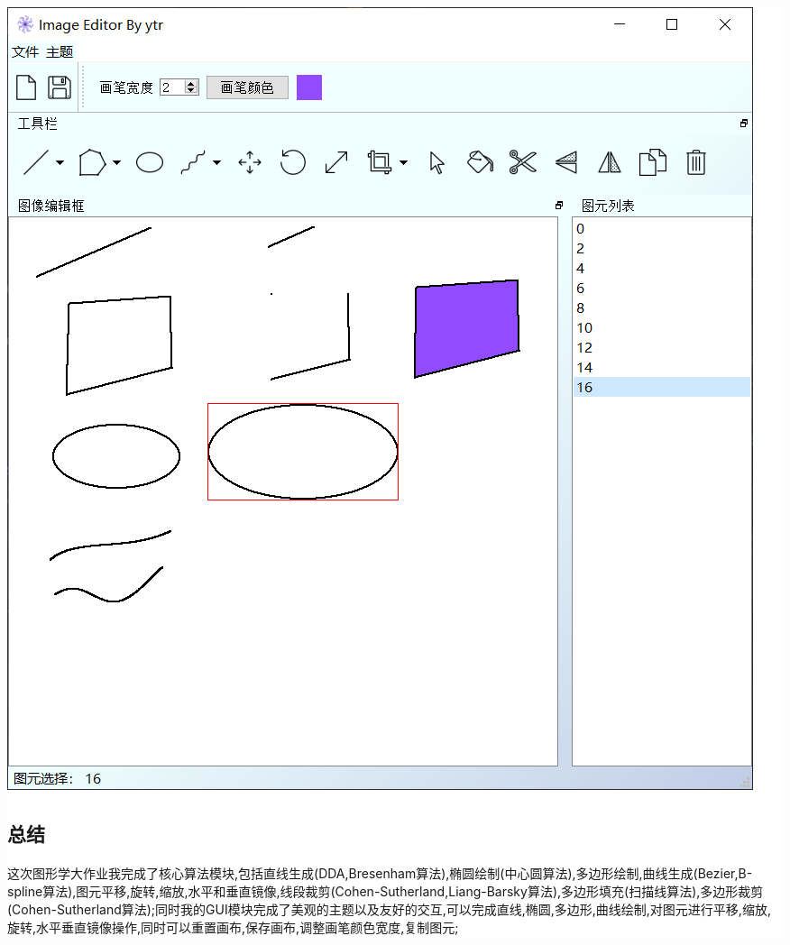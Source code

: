 ![image-20200625184244664](picture/image-20200625184244664.png)



## 总结

这次图形学大作业我完成了核心算法模块,包括直线生成(DDA,Bresenham算法),椭圆绘制(中心圆算法),多边形绘制,曲线生成(Bezier,B-spline算法),图元平移,旋转,缩放,水平和垂直镜像,线段裁剪(Cohen-Sutherland,Liang-Barsky算法),多边形填充(扫描线算法),多边形裁剪(Cohen-Sutherland算法);同时我的GUI模块完成了美观的主题以及友好的交互,可以完成直线,椭圆,多边形,曲线绘制,对图元进行平移,缩放,旋转,水平垂直镜像操作,同时可以重置画布,保存画布,调整画笔颜色宽度,复制图元;
